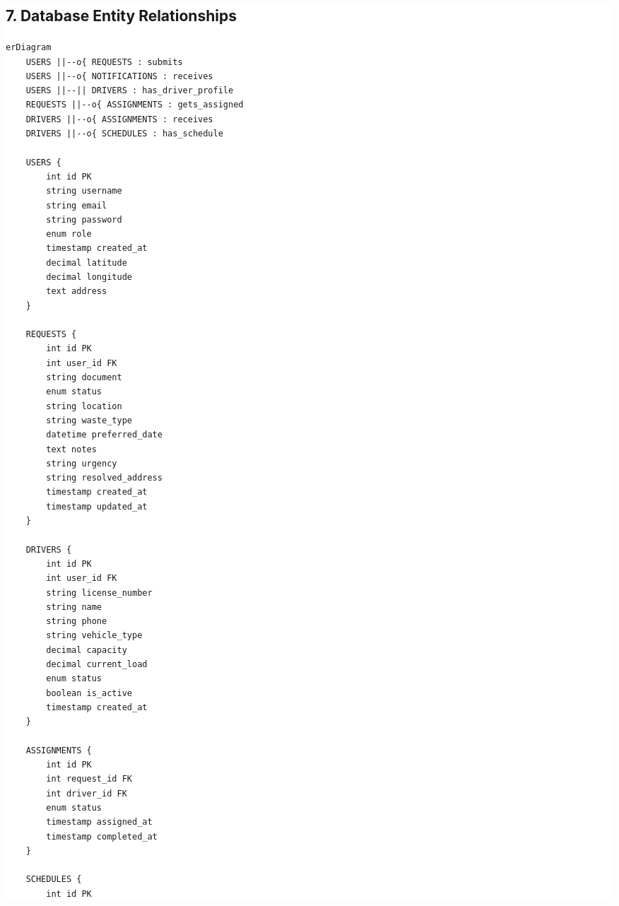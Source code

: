 ## 7. Database Entity Relationships

```mermaid
erDiagram
    USERS ||--o{ REQUESTS : submits
    USERS ||--o{ NOTIFICATIONS : receives
    USERS ||--|| DRIVERS : has_driver_profile
    REQUESTS ||--o{ ASSIGNMENTS : gets_assigned
    DRIVERS ||--o{ ASSIGNMENTS : receives
    DRIVERS ||--o{ SCHEDULES : has_schedule
    
    USERS {
        int id PK
        string username
        string email
        string password
        enum role
        timestamp created_at
        decimal latitude
        decimal longitude
        text address
    }
    
    REQUESTS {
        int id PK
        int user_id FK
        string document
        enum status
        string location
        string waste_type
        datetime preferred_date
        text notes
        string urgency
        string resolved_address
        timestamp created_at
        timestamp updated_at
    }
    
    DRIVERS {
        int id PK
        int user_id FK
        string license_number
        string name
        string phone
        string vehicle_type
        decimal capacity
        decimal current_load
        enum status
        boolean is_active
        timestamp created_at
    }
    
    ASSIGNMENTS {
        int id PK
        int request_id FK
        int driver_id FK
        enum status
        timestamp assigned_at
        timestamp completed_at
    }
    
    SCHEDULES {
        int id PK
```